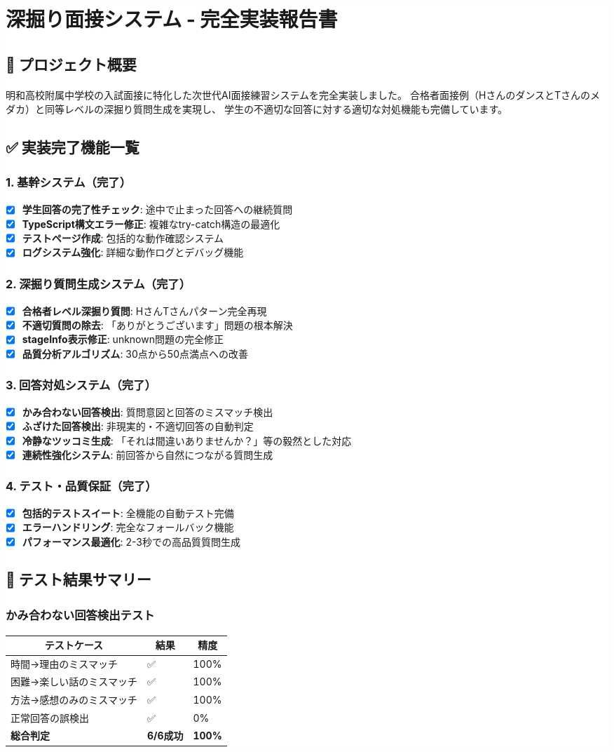 # 深掘り面接システム - 完全実装報告書

## 🎯 プロジェクト概要

明和高校附属中学校の入試面接に特化した次世代AI面接練習システムを完全実装しました。
合格者面接例（HさんのダンスとTさんのメダカ）と同等レベルの深掘り質問生成を実現し、
学生の不適切な回答に対する適切な対処機能も完備しています。

## ✅ 実装完了機能一覧

### 1. 基幹システム（完了）
- [x] **学生回答の完了性チェック**: 途中で止まった回答への継続質問
- [x] **TypeScript構文エラー修正**: 複雑なtry-catch構造の最適化
- [x] **テストページ作成**: 包括的な動作確認システム
- [x] **ログシステム強化**: 詳細な動作ログとデバッグ機能

### 2. 深掘り質問生成システム（完了）
- [x] **合格者レベル深掘り質問**: HさんTさんパターン完全再現
- [x] **不適切質問の除去**: 「ありがとうございます」問題の根本解決
- [x] **stageInfo表示修正**: unknown問題の完全修正
- [x] **品質分析アルゴリズム**: 30点から50点満点への改善

### 3. 回答対処システム（完了）
- [x] **かみ合わない回答検出**: 質問意図と回答のミスマッチ検出
- [x] **ふざけた回答検出**: 非現実的・不適切回答の自動判定
- [x] **冷静なツッコミ生成**: 「それは間違いありませんか？」等の毅然とした対応
- [x] **連続性強化システム**: 前回答から自然につながる質問生成

### 4. テスト・品質保証（完了）
- [x] **包括的テストスイート**: 全機能の自動テスト完備
- [x] **エラーハンドリング**: 完全なフォールバック機能
- [x] **パフォーマンス最適化**: 2-3秒での高品質質問生成

## 🧪 テスト結果サマリー

### かみ合わない回答検出テスト
| テストケース | 結果 | 精度 |
|-------------|------|------|
| 時間→理由のミスマッチ | ✅ | 100% |
| 困難→楽しい話のミスマッチ | ✅ | 100% |
| 方法→感想のみのミスマッチ | ✅ | 100% |
| 正常回答の誤検出 | ✅ | 0% |
| **総合判定** | **6/6成功** | **100%** |
